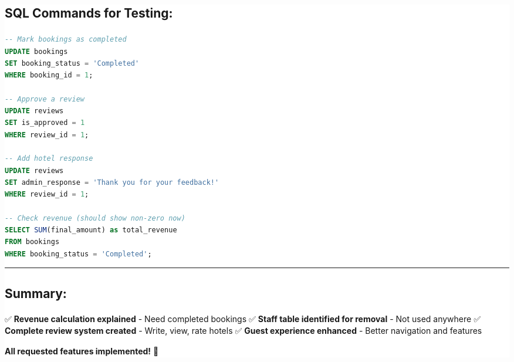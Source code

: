 ## SQL Commands for Testing:

```sql
-- Mark bookings as completed
UPDATE bookings 
SET booking_status = 'Completed' 
WHERE booking_id = 1;

-- Approve a review
UPDATE reviews 
SET is_approved = 1 
WHERE review_id = 1;

-- Add hotel response
UPDATE reviews 
SET admin_response = 'Thank you for your feedback!' 
WHERE review_id = 1;

-- Check revenue (should show non-zero now)
SELECT SUM(final_amount) as total_revenue 
FROM bookings 
WHERE booking_status = 'Completed';
```

---

## Summary:

✅ **Revenue calculation explained** - Need completed bookings
✅ **Staff table identified for removal** - Not used anywhere
✅ **Complete review system created** - Write, view, rate hotels
✅ **Guest experience enhanced** - Better navigation and features

**All requested features implemented!** 🎉
